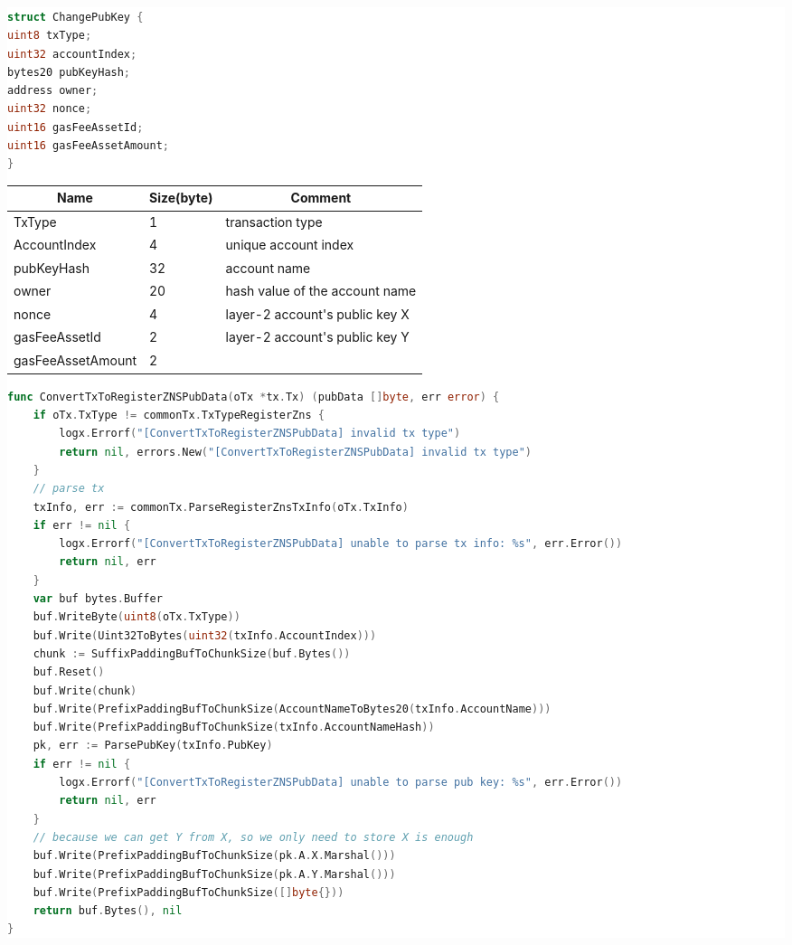 ```go
struct ChangePubKey {
uint8 txType;
uint32 accountIndex;
bytes20 pubKeyHash;
address owner;
uint32 nonce;
uint16 gasFeeAssetId;
uint16 gasFeeAssetAmount;
}
```


| Name               | Size(byte) | Comment                        |
|--------------------|------------|--------------------------------|
| TxType             | 1          | transaction type               |
| AccountIndex       | 4          | unique account index           |
| pubKeyHash         | 32         | account name                   |
| owner              | 20         | hash value of the account name |
| nonce              | 4          | layer-2 account's public key X |
| gasFeeAssetId      | 2          | layer-2 account's public key Y |
| gasFeeAssetAmount  | 2          |                                |

```go
func ConvertTxToRegisterZNSPubData(oTx *tx.Tx) (pubData []byte, err error) {
	if oTx.TxType != commonTx.TxTypeRegisterZns {
		logx.Errorf("[ConvertTxToRegisterZNSPubData] invalid tx type")
		return nil, errors.New("[ConvertTxToRegisterZNSPubData] invalid tx type")
	}
	// parse tx
	txInfo, err := commonTx.ParseRegisterZnsTxInfo(oTx.TxInfo)
	if err != nil {
		logx.Errorf("[ConvertTxToRegisterZNSPubData] unable to parse tx info: %s", err.Error())
		return nil, err
	}
	var buf bytes.Buffer
	buf.WriteByte(uint8(oTx.TxType))
	buf.Write(Uint32ToBytes(uint32(txInfo.AccountIndex)))
	chunk := SuffixPaddingBufToChunkSize(buf.Bytes())
	buf.Reset()
	buf.Write(chunk)
	buf.Write(PrefixPaddingBufToChunkSize(AccountNameToBytes20(txInfo.AccountName)))
	buf.Write(PrefixPaddingBufToChunkSize(txInfo.AccountNameHash))
	pk, err := ParsePubKey(txInfo.PubKey)
	if err != nil {
		logx.Errorf("[ConvertTxToRegisterZNSPubData] unable to parse pub key: %s", err.Error())
		return nil, err
	}
	// because we can get Y from X, so we only need to store X is enough
	buf.Write(PrefixPaddingBufToChunkSize(pk.A.X.Marshal()))
	buf.Write(PrefixPaddingBufToChunkSize(pk.A.Y.Marshal()))
	buf.Write(PrefixPaddingBufToChunkSize([]byte{}))
	return buf.Bytes(), nil
}
```

